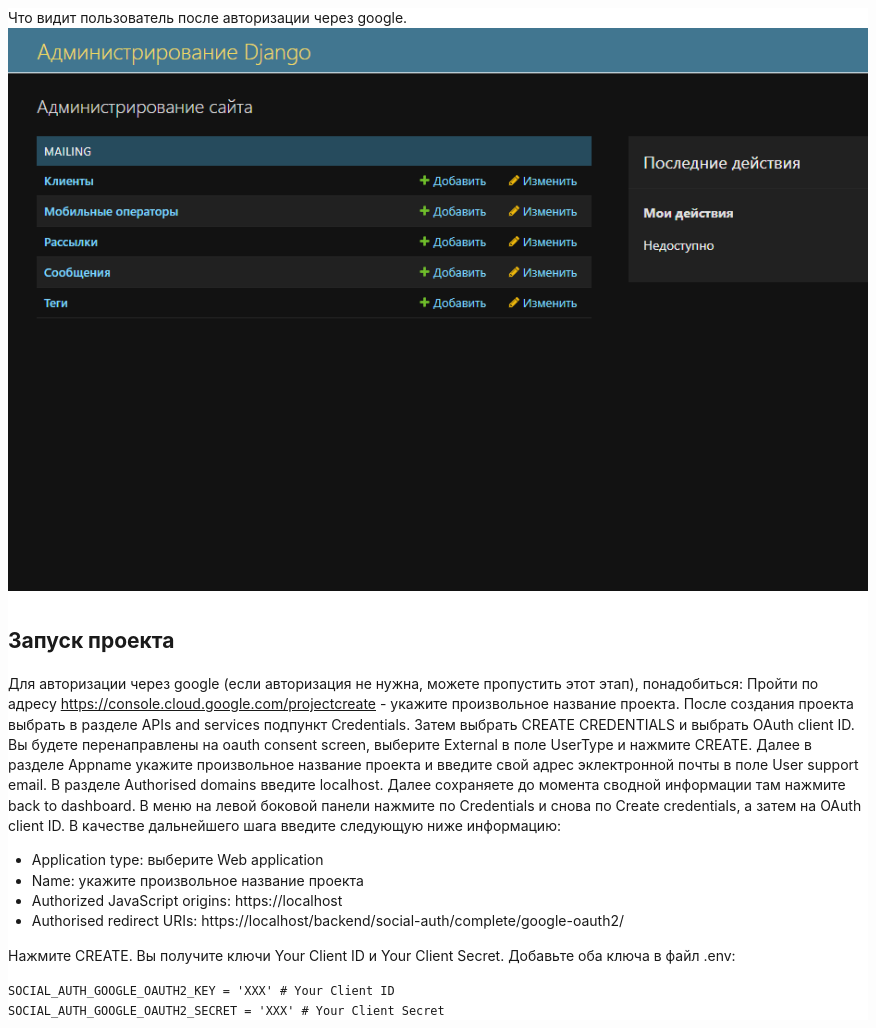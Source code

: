 Что видит пользователь после авторизации через google. ![](examples/google_after_login.jpg)

## Запуск проекта 
Для авторизации через google (если авторизация не нужна, можете пропустить этот этап), понадобиться:
Пройти по адресу https://console.cloud.google.com/projectcreate - укажите произвольное название проекта.
После создания проекта выбрать в  разделе APIs and services подпункт Credentials. Затем выбрать CREATE CREDENTIALS и выбрать OAuth client ID. Вы будете перенаправлены на oauth consent screen, выберите External в поле UserType и нажмите CREATE.
Далее в разделе Appname укажите произвольное название проекта и введите свой адрес эклектронной почты в поле User support email. В разделе Authorised domains введите localhost. Далее сохраняете до момента сводной информации там нажмите back to dashboard.
В меню на левой боковой панели нажмите по Credentials и снова по Create credentials, а затем на OAuth client ID.
В качестве дальнейшего шага введите следующую ниже информацию:
* Application type: выберите Web application
* Name: укажите произвольное название проекта
* Authorized JavaScript origins: https://localhost
* Authorised redirect URIs: https://localhost/backend/social-auth/complete/google-oauth2/

Нажмите CREATE. Вы получите ключи Your Client ID и Your Client Secret. Добавьте оба ключа в файл .env:
```
SOCIAL_AUTH_GOOGLE_OAUTH2_KEY = 'XXX' # Your Client ID
SOCIAL_AUTH_GOOGLE_OAUTH2_SECRET = 'XXX' # Your Client Secret
```
